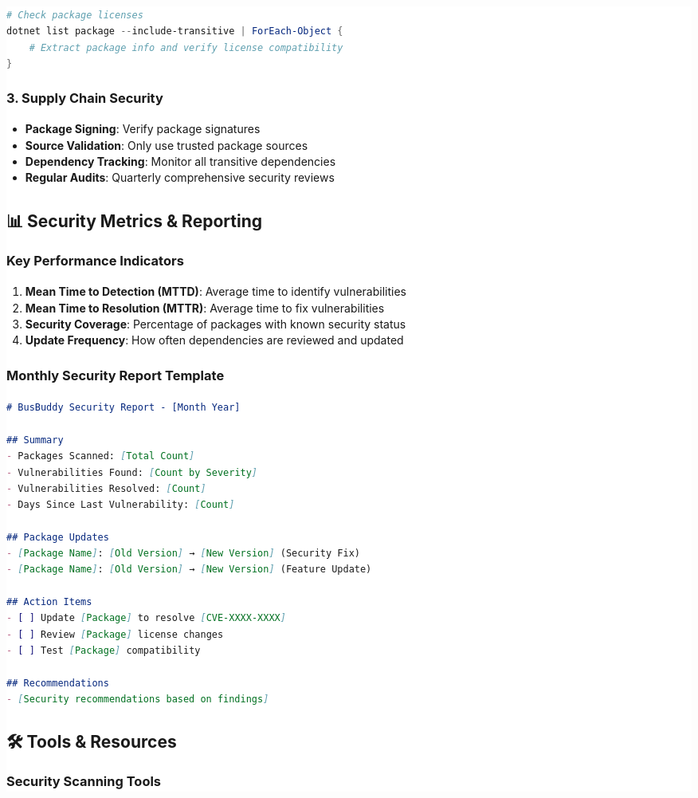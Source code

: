 ```powershell
# Check package licenses
dotnet list package --include-transitive | ForEach-Object {
    # Extract package info and verify license compatibility
}
```

### 3. Supply Chain Security

- **Package Signing**: Verify package signatures
- **Source Validation**: Only use trusted package sources
- **Dependency Tracking**: Monitor all transitive dependencies
- **Regular Audits**: Quarterly comprehensive security reviews

## 📊 Security Metrics & Reporting

### Key Performance Indicators

1. **Mean Time to Detection (MTTD)**: Average time to identify vulnerabilities
2. **Mean Time to Resolution (MTTR)**: Average time to fix vulnerabilities
3. **Security Coverage**: Percentage of packages with known security status
4. **Update Frequency**: How often dependencies are reviewed and updated

### Monthly Security Report Template

```markdown
# BusBuddy Security Report - [Month Year]

## Summary
- Packages Scanned: [Total Count]
- Vulnerabilities Found: [Count by Severity]
- Vulnerabilities Resolved: [Count]
- Days Since Last Vulnerability: [Count]

## Package Updates
- [Package Name]: [Old Version] → [New Version] (Security Fix)
- [Package Name]: [Old Version] → [New Version] (Feature Update)

## Action Items
- [ ] Update [Package] to resolve [CVE-XXXX-XXXX]
- [ ] Review [Package] license changes
- [ ] Test [Package] compatibility

## Recommendations
- [Security recommendations based on findings]
```

## 🛠️ Tools & Resources

### Security Scanning Tools
